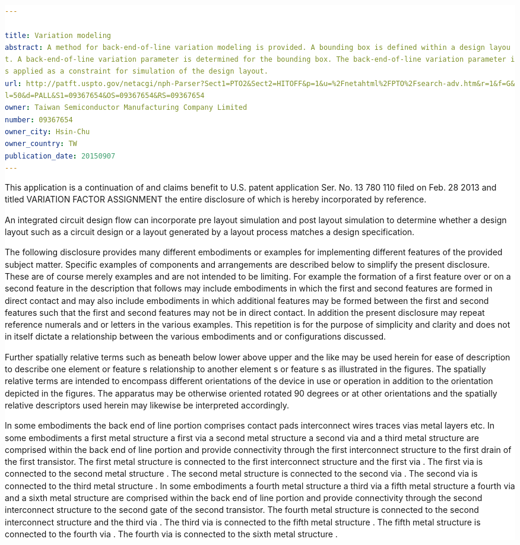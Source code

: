 ```yaml
---

title: Variation modeling
abstract: A method for back-end-of-line variation modeling is provided. A bounding box is defined within a design layout. A back-end-of-line variation parameter is determined for the bounding box. The back-end-of-line variation parameter is applied as a constraint for simulation of the design layout.
url: http://patft.uspto.gov/netacgi/nph-Parser?Sect1=PTO2&Sect2=HITOFF&p=1&u=%2Fnetahtml%2FPTO%2Fsearch-adv.htm&r=1&f=G&l=50&d=PALL&S1=09367654&OS=09367654&RS=09367654
owner: Taiwan Semiconductor Manufacturing Company Limited
number: 09367654
owner_city: Hsin-Chu
owner_country: TW
publication_date: 20150907
---
```

This application is a continuation of and claims benefit to U.S. patent application Ser. No. 13 780 110 filed on Feb. 28 2013 and titled VARIATION FACTOR ASSIGNMENT the entire disclosure of which is hereby incorporated by reference.

An integrated circuit design flow can incorporate pre layout simulation and post layout simulation to determine whether a design layout such as a circuit design or a layout generated by a layout process matches a design specification.

The following disclosure provides many different embodiments or examples for implementing different features of the provided subject matter. Specific examples of components and arrangements are described below to simplify the present disclosure. These are of course merely examples and are not intended to be limiting. For example the formation of a first feature over or on a second feature in the description that follows may include embodiments in which the first and second features are formed in direct contact and may also include embodiments in which additional features may be formed between the first and second features such that the first and second features may not be in direct contact. In addition the present disclosure may repeat reference numerals and or letters in the various examples. This repetition is for the purpose of simplicity and clarity and does not in itself dictate a relationship between the various embodiments and or configurations discussed.

Further spatially relative terms such as beneath below lower above upper and the like may be used herein for ease of description to describe one element or feature s relationship to another element s or feature s as illustrated in the figures. The spatially relative terms are intended to encompass different orientations of the device in use or operation in addition to the orientation depicted in the figures. The apparatus may be otherwise oriented rotated 90 degrees or at other orientations and the spatially relative descriptors used herein may likewise be interpreted accordingly.

In some embodiments the back end of line portion comprises contact pads interconnect wires traces vias metal layers etc. In some embodiments a first metal structure a first via a second metal structure a second via and a third metal structure are comprised within the back end of line portion and provide connectivity through the first interconnect structure to the first drain of the first transistor. The first metal structure is connected to the first interconnect structure and the first via . The first via is connected to the second metal structure . The second metal structure is connected to the second via . The second via is connected to the third metal structure . In some embodiments a fourth metal structure a third via a fifth metal structure a fourth via and a sixth metal structure are comprised within the back end of line portion and provide connectivity through the second interconnect structure to the second gate of the second transistor. The fourth metal structure is connected to the second interconnect structure and the third via . The third via is connected to the fifth metal structure . The fifth metal structure is connected to the fourth via . The fourth via is connected to the sixth metal structure .
